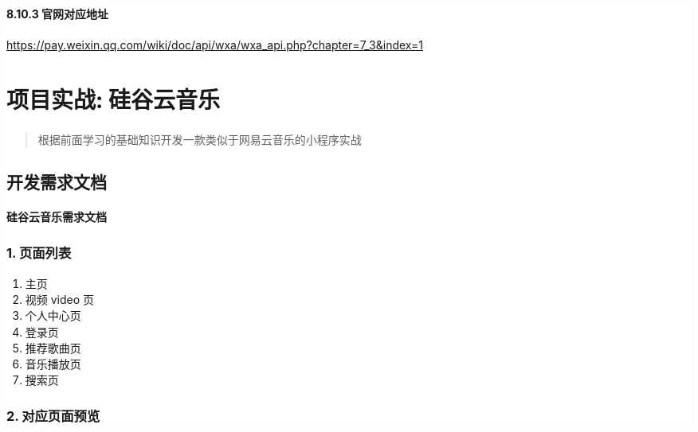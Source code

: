 

#### 8.10.3 官网对应地址

https://pay.weixin.qq.com/wiki/doc/api/wxa/wxa_api.php?chapter=7_3&index=1







# 项目实战: 硅谷云音乐

> 根据前面学习的基础知识开发一款类似于网易云音乐的小程序实战

## 开发需求文档

**硅谷云音乐需求文档**

### 1. 页面列表
1. 主页
2. 视频 video 页
3. 个人中心页
4. 登录页
5. 推荐歌曲页
6. 音乐播放页
7. 搜索页

### 2. 对应页面预览
